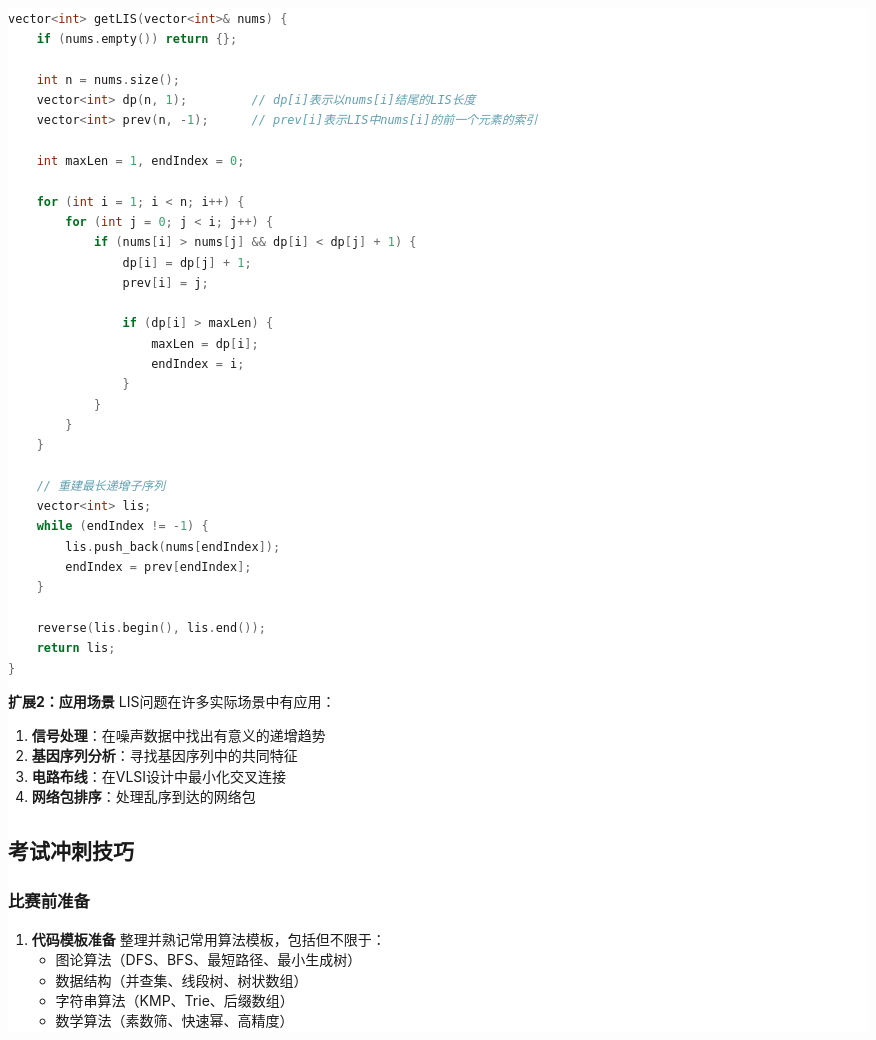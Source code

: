 ```cpp
vector<int> getLIS(vector<int>& nums) {
    if (nums.empty()) return {};
    
    int n = nums.size();
    vector<int> dp(n, 1);         // dp[i]表示以nums[i]结尾的LIS长度
    vector<int> prev(n, -1);      // prev[i]表示LIS中nums[i]的前一个元素的索引
    
    int maxLen = 1, endIndex = 0;
    
    for (int i = 1; i < n; i++) {
        for (int j = 0; j < i; j++) {
            if (nums[i] > nums[j] && dp[i] < dp[j] + 1) {
                dp[i] = dp[j] + 1;
                prev[i] = j;
                
                if (dp[i] > maxLen) {
                    maxLen = dp[i];
                    endIndex = i;
                }
            }
        }
    }
    
    // 重建最长递增子序列
    vector<int> lis;
    while (endIndex != -1) {
        lis.push_back(nums[endIndex]);
        endIndex = prev[endIndex];
    }
    
    reverse(lis.begin(), lis.end());
    return lis;
}
```

**扩展2：应用场景**
LIS问题在许多实际场景中有应用：

1. **信号处理**：在噪声数据中找出有意义的递增趋势
2. **基因序列分析**：寻找基因序列中的共同特征
3. **电路布线**：在VLSI设计中最小化交叉连接
4. **网络包排序**：处理乱序到达的网络包

## 考试冲刺技巧

### 比赛前准备

1. **代码模板准备**
   整理并熟记常用算法模板，包括但不限于：
   - 图论算法（DFS、BFS、最短路径、最小生成树）
   - 数据结构（并查集、线段树、树状数组）
   - 字符串算法（KMP、Trie、后缀数组）
   - 数学算法（素数筛、快速幂、高精度）
